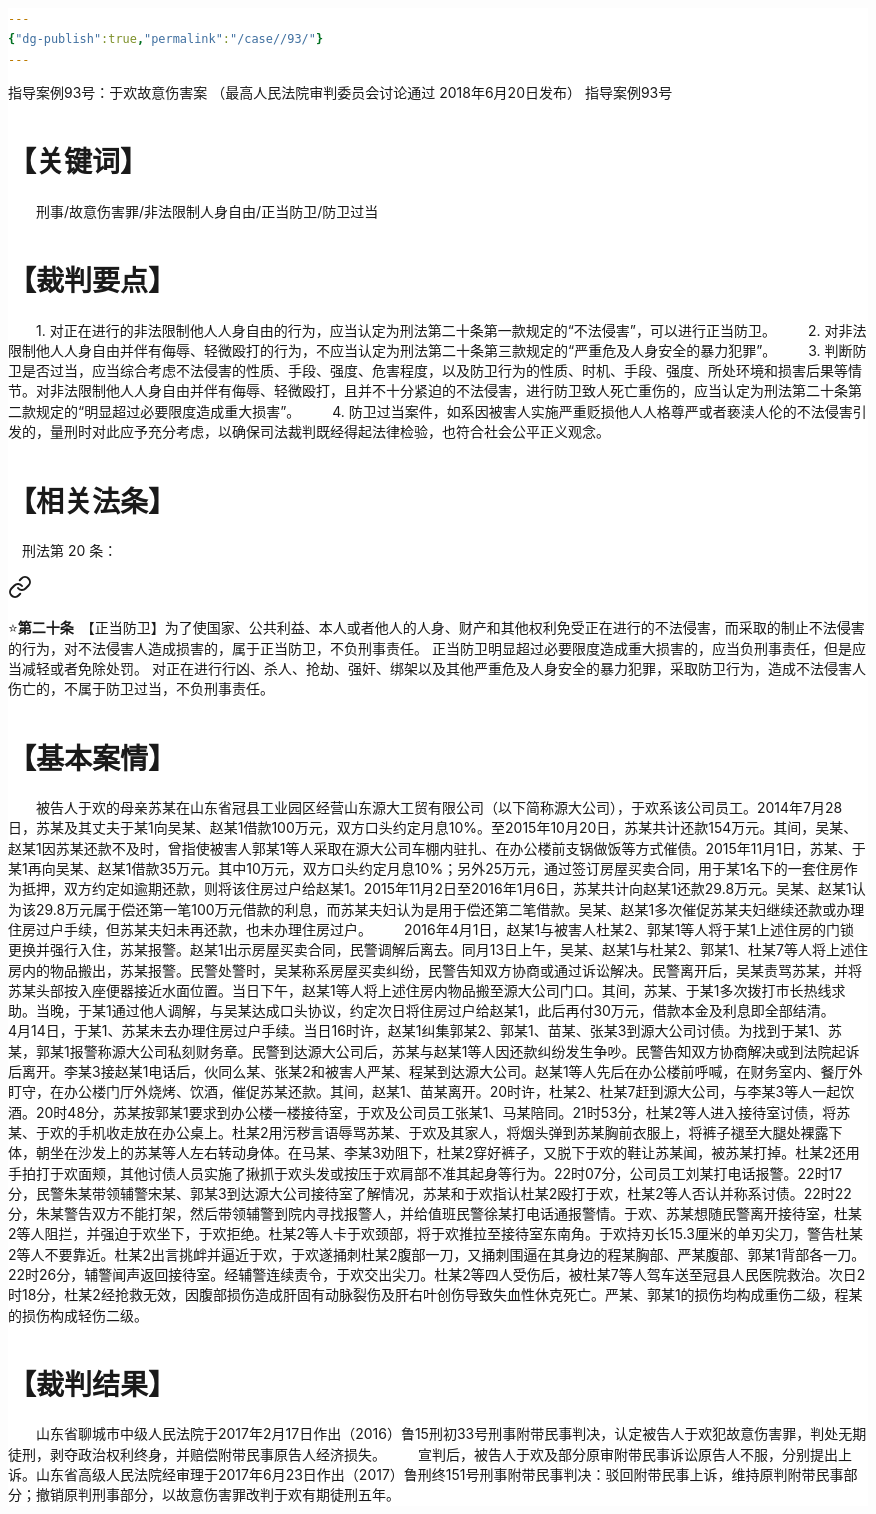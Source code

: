 ```yaml
---
{"dg-publish":true,"permalink":"/case//93/"}
---
```


指导案例93号：于欢故意伤害案
（最高人民法院审判委员会讨论通过 2018年6月20日发布）
     指导案例93号 
　　　　
# 【关键词】
  刑事/故意伤害罪/非法限制人身自由/正当防卫/防卫过当
# 【裁判要点】
  1. 对正在进行的非法限制他人人身自由的行为，应当认定为刑法第二十条第一款规定的“不法侵害”，可以进行正当防卫。
  2. 对非法限制他人人身自由并伴有侮辱、轻微殴打的行为，不应当认定为刑法第二十条第三款规定的“严重危及人身安全的暴力犯罪”。
  3. 判断防卫是否过当，应当综合考虑不法侵害的性质、手段、强度、危害程度，以及防卫行为的性质、时机、手段、强度、所处环境和损害后果等情节。对非法限制他人人身自由并伴有侮辱、轻微殴打，且并不十分紧迫的不法侵害，进行防卫致人死亡重伤的，应当认定为刑法第二十条第二款规定的“明显超过必要限度造成重大损害”。
  4. 防卫过当案件，如系因被害人实施严重贬损他人人格尊严或者亵渎人伦的不法侵害引发的，量刑时对此应予充分考虑，以确保司法裁判既经得起法律检验，也符合社会公平正义观念。
# 【相关法条】
 刑法第 20 条：
<div class="transclusion internal-embed is-loaded"><a class="markdown-embed-link" href="/////#t20" aria-label="Open link"><svg xmlns="http://www.w3.org/2000/svg" width="24" height="24" viewBox="0 0 24 24" fill="none" stroke="currentColor" stroke-width="2" stroke-linecap="round" stroke-linejoin="round" class="svg-icon lucide-link"><path d="M10 13a5 5 0 0 0 7.54.54l3-3a5 5 0 0 0-7.07-7.07l-1.72 1.71"></path><path d="M14 11a5 5 0 0 0-7.54-.54l-3 3a5 5 0 0 0 7.07 7.07l1.71-1.71"></path></svg></a><div class="markdown-embed">



⭐**第二十条**　【正当防卫】为了使国家、公共利益、本人或者他人的人身、财产和其他权利免受正在进行的不法侵害，而采取的制止不法侵害的行为，对不法侵害人造成损害的，属于正当防卫，不负刑事责任。
正当防卫明显超过必要限度造成重大损害的，应当负刑事责任，但是应当减轻或者免除处罚。
对正在进行行凶、杀人、抢劫、强奸、绑架以及其他严重危及人身安全的暴力犯罪，采取防卫行为，造成不法侵害人伤亡的，不属于防卫过当，不负刑事责任。 

</div></div>

# 【基本案情】
  被告人于欢的母亲苏某在山东省冠县工业园区经营山东源大工贸有限公司（以下简称源大公司），于欢系该公司员工。2014年7月28日，苏某及其丈夫于某1向吴某、赵某1借款100万元，双方口头约定月息10%。至2015年10月20日，苏某共计还款154万元。其间，吴某、赵某1因苏某还款不及时，曾指使被害人郭某1等人采取在源大公司车棚内驻扎、在办公楼前支锅做饭等方式催债。2015年11月1日，苏某、于某1再向吴某、赵某1借款35万元。其中10万元，双方口头约定月息10%；另外25万元，通过签订房屋买卖合同，用于某1名下的一套住房作为抵押，双方约定如逾期还款，则将该住房过户给赵某1。2015年11月2日至2016年1月6日，苏某共计向赵某1还款29.8万元。吴某、赵某1认为该29.8万元属于偿还第一笔100万元借款的利息，而苏某夫妇认为是用于偿还第二笔借款。吴某、赵某1多次催促苏某夫妇继续还款或办理住房过户手续，但苏某夫妇未再还款，也未办理住房过户。
  2016年4月1日，赵某1与被害人杜某2、郭某1等人将于某1上述住房的门锁更换并强行入住，苏某报警。赵某1出示房屋买卖合同，民警调解后离去。同月13日上午，吴某、赵某1与杜某2、郭某1、杜某7等人将上述住房内的物品搬出，苏某报警。民警处警时，吴某称系房屋买卖纠纷，民警告知双方协商或通过诉讼解决。民警离开后，吴某责骂苏某，并将苏某头部按入座便器接近水面位置。当日下午，赵某1等人将上述住房内物品搬至源大公司门口。其间，苏某、于某1多次拨打市长热线求助。当晚，于某1通过他人调解，与吴某达成口头协议，约定次日将住房过户给赵某1，此后再付30万元，借款本金及利息即全部结清。
  4月14日，于某1、苏某未去办理住房过户手续。当日16时许，赵某1纠集郭某2、郭某1、苗某、张某3到源大公司讨债。为找到于某1、苏某，郭某1报警称源大公司私刻财务章。民警到达源大公司后，苏某与赵某1等人因还款纠纷发生争吵。民警告知双方协商解决或到法院起诉后离开。李某3接赵某1电话后，伙同么某、张某2和被害人严某、程某到达源大公司。赵某1等人先后在办公楼前呼喊，在财务室内、餐厅外盯守，在办公楼门厅外烧烤、饮酒，催促苏某还款。其间，赵某1、苗某离开。20时许，杜某2、杜某7赶到源大公司，与李某3等人一起饮酒。20时48分，苏某按郭某1要求到办公楼一楼接待室，于欢及公司员工张某1、马某陪同。21时53分，杜某2等人进入接待室讨债，将苏某、于欢的手机收走放在办公桌上。杜某2用污秽言语辱骂苏某、于欢及其家人，将烟头弹到苏某胸前衣服上，将裤子褪至大腿处裸露下体，朝坐在沙发上的苏某等人左右转动身体。在马某、李某3劝阻下，杜某2穿好裤子，又脱下于欢的鞋让苏某闻，被苏某打掉。杜某2还用手拍打于欢面颊，其他讨债人员实施了揪抓于欢头发或按压于欢肩部不准其起身等行为。22时07分，公司员工刘某打电话报警。22时17分，民警朱某带领辅警宋某、郭某3到达源大公司接待室了解情况，苏某和于欢指认杜某2殴打于欢，杜某2等人否认并称系讨债。22时22分，朱某警告双方不能打架，然后带领辅警到院内寻找报警人，并给值班民警徐某打电话通报警情。于欢、苏某想随民警离开接待室，杜某2等人阻拦，并强迫于欢坐下，于欢拒绝。杜某2等人卡于欢颈部，将于欢推拉至接待室东南角。于欢持刃长15.3厘米的单刃尖刀，警告杜某2等人不要靠近。杜某2出言挑衅并逼近于欢，于欢遂捅刺杜某2腹部一刀，又捅刺围逼在其身边的程某胸部、严某腹部、郭某1背部各一刀。22时26分，辅警闻声返回接待室。经辅警连续责令，于欢交出尖刀。杜某2等四人受伤后，被杜某7等人驾车送至冠县人民医院救治。次日2时18分，杜某2经抢救无效，因腹部损伤造成肝固有动脉裂伤及肝右叶创伤导致失血性休克死亡。严某、郭某1的损伤均构成重伤二级，程某的损伤构成轻伤二级。
# 【裁判结果】
  山东省聊城市中级人民法院于2017年2月17日作出（2016）鲁15刑初33号刑事附带民事判决，认定被告人于欢犯故意伤害罪，判处无期徒刑，剥夺政治权利终身，并赔偿附带民事原告人经济损失。
  宣判后，被告人于欢及部分原审附带民事诉讼原告人不服，分别提出上诉。山东省高级人民法院经审理于2017年6月23日作出（2017）鲁刑终151号刑事附带民事判决：驳回附带民事上诉，维持原判附带民事部分；撤销原判刑事部分，以故意伤害罪改判于欢有期徒刑五年。